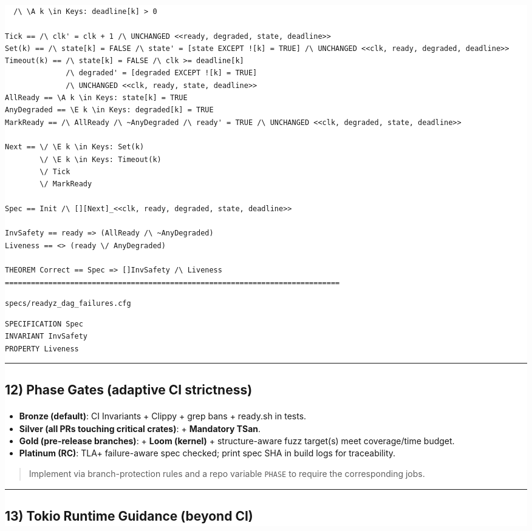 ```tla
  /\ \A k \in Keys: deadline[k] > 0

Tick == /\ clk' = clk + 1 /\ UNCHANGED <<ready, degraded, state, deadline>>
Set(k) == /\ state[k] = FALSE /\ state' = [state EXCEPT ![k] = TRUE] /\ UNCHANGED <<clk, ready, degraded, deadline>>
Timeout(k) == /\ state[k] = FALSE /\ clk >= deadline[k]
              /\ degraded' = [degraded EXCEPT ![k] = TRUE]
              /\ UNCHANGED <<clk, ready, state, deadline>>
AllReady == \A k \in Keys: state[k] = TRUE
AnyDegraded == \E k \in Keys: degraded[k] = TRUE
MarkReady == /\ AllReady /\ ~AnyDegraded /\ ready' = TRUE /\ UNCHANGED <<clk, degraded, state, deadline>>

Next == \/ \E k \in Keys: Set(k)
        \/ \E k \in Keys: Timeout(k)
        \/ Tick
        \/ MarkReady

Spec == Init /\ [][Next]_<<clk, ready, degraded, state, deadline>>

InvSafety == ready => (AllReady /\ ~AnyDegraded)
Liveness == <> (ready \/ AnyDegraded)

THEOREM Correct == Spec => []InvSafety /\ Liveness
=============================================================================
```

`specs/readyz_dag_failures.cfg`

```tla
SPECIFICATION Spec
INVARIANT InvSafety
PROPERTY Liveness
```

---

## 12) Phase Gates (adaptive CI strictness)

* **Bronze (default)**: CI Invariants + Clippy + grep bans + ready.sh in tests.
* **Silver (all PRs touching critical crates)**: + **Mandatory TSan**.
* **Gold (pre-release branches)**: + **Loom (kernel)** + structure-aware fuzz target(s) meet coverage/time budget.
* **Platinum (RC)**: TLA+ failure-aware spec checked; print spec SHA in build logs for traceability.

> Implement via branch-protection rules and a repo variable `PHASE` to require the corresponding jobs.

---

## 13) Tokio Runtime Guidance (beyond CI)
